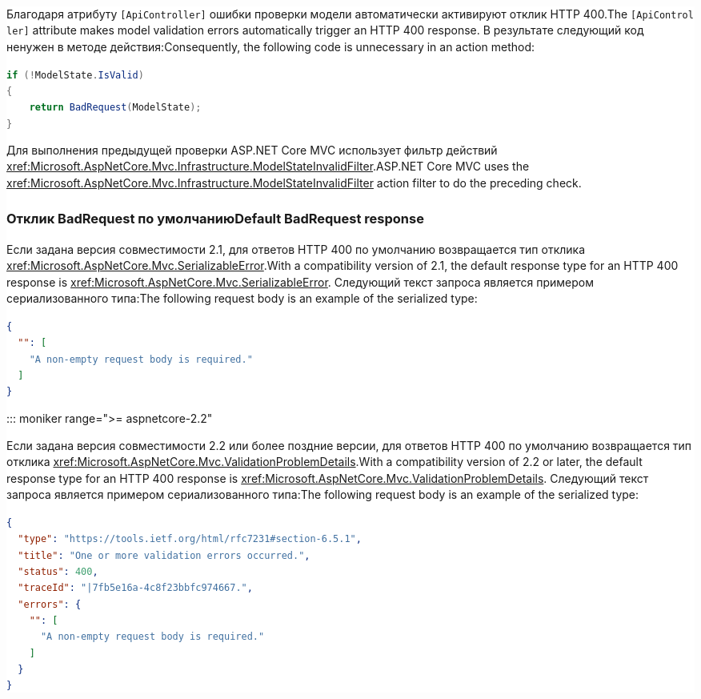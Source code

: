 <span data-ttu-id="4de8f-170">Благодаря атрибуту `[ApiController]` ошибки проверки модели автоматически активируют отклик HTTP 400.</span><span class="sxs-lookup"><span data-stu-id="4de8f-170">The `[ApiController]` attribute makes model validation errors automatically trigger an HTTP 400 response.</span></span> <span data-ttu-id="4de8f-171">В результате следующий код ненужен в методе действия:</span><span class="sxs-lookup"><span data-stu-id="4de8f-171">Consequently, the following code is unnecessary in an action method:</span></span>

```csharp
if (!ModelState.IsValid)
{
    return BadRequest(ModelState);
}
```

<span data-ttu-id="4de8f-172">Для выполнения предыдущей проверки ASP.NET Core MVC использует фильтр действий <xref:Microsoft.AspNetCore.Mvc.Infrastructure.ModelStateInvalidFilter>.</span><span class="sxs-lookup"><span data-stu-id="4de8f-172">ASP.NET Core MVC uses the <xref:Microsoft.AspNetCore.Mvc.Infrastructure.ModelStateInvalidFilter> action filter to do the preceding check.</span></span>

### <a name="default-badrequest-response"></a><span data-ttu-id="4de8f-173">Отклик BadRequest по умолчанию</span><span class="sxs-lookup"><span data-stu-id="4de8f-173">Default BadRequest response</span></span>

<span data-ttu-id="4de8f-174">Если задана версия совместимости 2.1, для ответов HTTP 400 по умолчанию возвращается тип отклика <xref:Microsoft.AspNetCore.Mvc.SerializableError>.</span><span class="sxs-lookup"><span data-stu-id="4de8f-174">With a compatibility version of 2.1, the default response type for an HTTP 400 response is <xref:Microsoft.AspNetCore.Mvc.SerializableError>.</span></span> <span data-ttu-id="4de8f-175">Следующий текст запроса является примером сериализованного типа:</span><span class="sxs-lookup"><span data-stu-id="4de8f-175">The following request body is an example of the serialized type:</span></span>

```json
{
  "": [
    "A non-empty request body is required."
  ]
}
```

::: moniker range=">= aspnetcore-2.2"

<span data-ttu-id="4de8f-176">Если задана версия совместимости 2.2 или более поздние версии, для ответов HTTP 400 по умолчанию возвращается тип отклика <xref:Microsoft.AspNetCore.Mvc.ValidationProblemDetails>.</span><span class="sxs-lookup"><span data-stu-id="4de8f-176">With a compatibility version of 2.2 or later, the default response type for an HTTP 400 response is <xref:Microsoft.AspNetCore.Mvc.ValidationProblemDetails>.</span></span> <span data-ttu-id="4de8f-177">Следующий текст запроса является примером сериализованного типа:</span><span class="sxs-lookup"><span data-stu-id="4de8f-177">The following request body is an example of the serialized type:</span></span>

```json
{
  "type": "https://tools.ietf.org/html/rfc7231#section-6.5.1",
  "title": "One or more validation errors occurred.",
  "status": 400,
  "traceId": "|7fb5e16a-4c8f23bbfc974667.",
  "errors": {
    "": [
      "A non-empty request body is required."
    ]
  }
}
```
